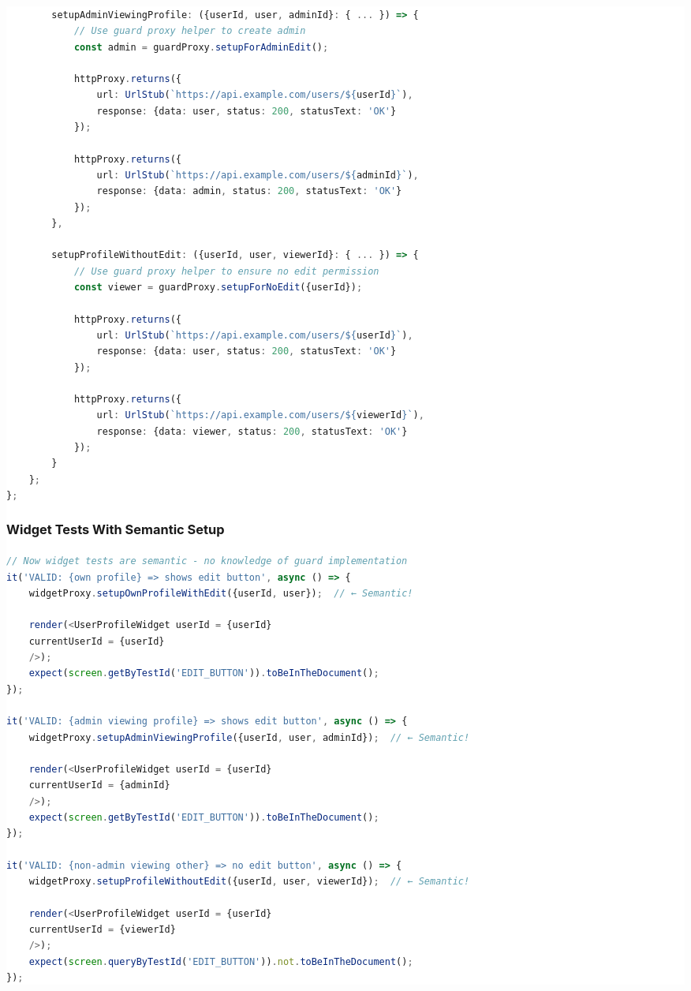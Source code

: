 ```typescript
        setupAdminViewingProfile: ({userId, user, adminId}: { ... }) => {
            // Use guard proxy helper to create admin
            const admin = guardProxy.setupForAdminEdit();

            httpProxy.returns({
                url: UrlStub(`https://api.example.com/users/${userId}`),
                response: {data: user, status: 200, statusText: 'OK'}
            });

            httpProxy.returns({
                url: UrlStub(`https://api.example.com/users/${adminId}`),
                response: {data: admin, status: 200, statusText: 'OK'}
            });
        },

        setupProfileWithoutEdit: ({userId, user, viewerId}: { ... }) => {
            // Use guard proxy helper to ensure no edit permission
            const viewer = guardProxy.setupForNoEdit({userId});

            httpProxy.returns({
                url: UrlStub(`https://api.example.com/users/${userId}`),
                response: {data: user, status: 200, statusText: 'OK'}
            });

            httpProxy.returns({
                url: UrlStub(`https://api.example.com/users/${viewerId}`),
                response: {data: viewer, status: 200, statusText: 'OK'}
            });
        }
    };
};
```

### Widget Tests With Semantic Setup

```typescript
// Now widget tests are semantic - no knowledge of guard implementation
it('VALID: {own profile} => shows edit button', async () => {
    widgetProxy.setupOwnProfileWithEdit({userId, user});  // ← Semantic!

    render(<UserProfileWidget userId = {userId}
    currentUserId = {userId}
    />);
    expect(screen.getByTestId('EDIT_BUTTON')).toBeInTheDocument();
});

it('VALID: {admin viewing profile} => shows edit button', async () => {
    widgetProxy.setupAdminViewingProfile({userId, user, adminId});  // ← Semantic!

    render(<UserProfileWidget userId = {userId}
    currentUserId = {adminId}
    />);
    expect(screen.getByTestId('EDIT_BUTTON')).toBeInTheDocument();
});

it('VALID: {non-admin viewing other} => no edit button', async () => {
    widgetProxy.setupProfileWithoutEdit({userId, user, viewerId});  // ← Semantic!

    render(<UserProfileWidget userId = {userId}
    currentUserId = {viewerId}
    />);
    expect(screen.queryByTestId('EDIT_BUTTON')).not.toBeInTheDocument();
});
```